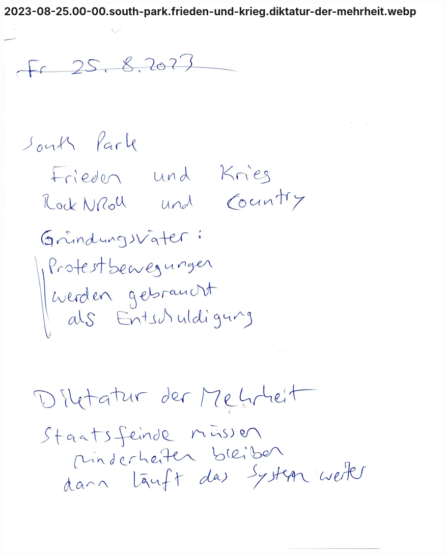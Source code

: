 ## 2023-08-25.00-00.south-park.frieden-und-krieg.diktatur-der-mehrheit.webp

![](img/2023-08/2023-08-25.00-00.south-park.frieden-und-krieg.diktatur-der-mehrheit.webp)
